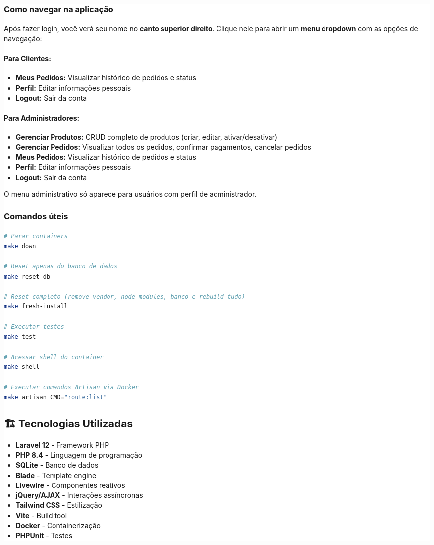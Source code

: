 ### Como navegar na aplicação

Após fazer login, você verá seu nome no **canto superior direito**. Clique nele para abrir um **menu dropdown** com as opções de navegação:

#### Para Clientes:

- **Meus Pedidos:** Visualizar histórico de pedidos e status
- **Perfil:** Editar informações pessoais
- **Logout:** Sair da conta

#### Para Administradores:

- **Gerenciar Produtos:** CRUD completo de produtos (criar, editar, ativar/desativar)
- **Gerenciar Pedidos:** Visualizar todos os pedidos, confirmar pagamentos, cancelar pedidos
- **Meus Pedidos:** Visualizar histórico de pedidos e status
- **Perfil:** Editar informações pessoais
- **Logout:** Sair da conta

O menu administrativo só aparece para usuários com perfil de administrador.

### Comandos úteis

```bash
# Parar containers
make down

# Reset apenas do banco de dados
make reset-db

# Reset completo (remove vendor, node_modules, banco e rebuild tudo)
make fresh-install

# Executar testes
make test

# Acessar shell do container
make shell

# Executar comandos Artisan via Docker
make artisan CMD="route:list"
```

## 🏗️ Tecnologias Utilizadas

- **Laravel 12** - Framework PHP
- **PHP 8.4** - Linguagem de programação
- **SQLite** - Banco de dados
- **Blade** - Template engine
- **Livewire** - Componentes reativos
- **jQuery/AJAX** - Interações assíncronas
- **Tailwind CSS** - Estilização
- **Vite** - Build tool
- **Docker** - Containerização
- **PHPUnit** - Testes
